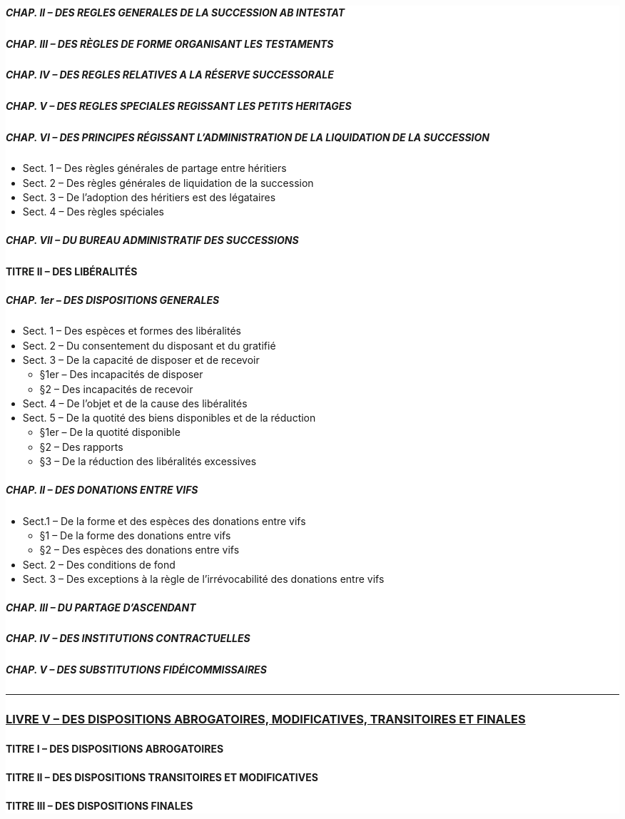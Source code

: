 ##### CHAP. II – DES REGLES GENERALES DE LA SUCCESSION AB INTESTAT

##### CHAP. III – DES RÈGLES DE FORME ORGANISANT LES TESTAMENTS

##### CHAP. IV – DES REGLES RELATIVES A LA RÉSERVE SUCCESSORALE

##### CHAP. V – DES REGLES SPECIALES REGISSANT LES PETITS HERITAGES

##### CHAP. VI – DES PRINCIPES RÉGISSANT L’ADMINISTRATION DE LA LIQUIDATION DE LA SUCCESSION
  * Sect. 1 – Des règles générales de partage entre héritiers
  * Sect. 2 – Des règles générales de liquidation de la succession
  * Sect. 3 – De l’adoption des héritiers est des légataires
  * Sect. 4 – Des règles spéciales

##### CHAP. VII – DU BUREAU ADMINISTRATIF DES SUCCESSIONS


#### TITRE II – DES LIBÉRALITÉS

##### CHAP. 1er – DES DISPOSITIONS GENERALES
  * Sect. 1 – Des espèces et formes des libéralités
  * Sect. 2 – Du consentement du disposant et du gratifié
  * Sect. 3 – De la capacité de disposer et de recevoir
    * §1er – Des incapacités de disposer
    * §2 – Des incapacités de recevoir
  * Sect. 4 – De l’objet et de la cause des libéralités
  * Sect. 5 – De la quotité des biens disponibles et de la réduction
    * §1er – De la quotité disponible
    * §2 – Des rapports
    * §3 – De la réduction des libéralités excessives

##### CHAP. II – DES DONATIONS ENTRE VIFS
  * Sect.1 – De la forme et des espèces des donations entre vifs
    * §1 – De la forme des donations entre vifs
    * §2 – Des espèces des donations entre vifs
  * Sect. 2 – Des conditions de fond
  * Sect. 3 – Des exceptions à la règle de l’irrévocabilité des donations entre vifs

##### CHAP. III – DU PARTAGE D’ASCENDANT

##### CHAP. IV – DES INSTITUTIONS CONTRACTUELLES

##### CHAP. V – DES SUBSTITUTIONS FIDÉICOMMISSAIRES

---

### [LIVRE V – DES DISPOSITIONS ABROGATOIRES, MODIFICATIVES, TRANSITOIRES ET FINALES](/codes/code-de-la-famille/livre-5-des-dispositions-abrogatoires-modificatives-transitoires-et-finales)

#### TITRE I – DES DISPOSITIONS ABROGATOIRES

#### TITRE II – DES DISPOSITIONS TRANSITOIRES ET MODIFICATIVES

#### TITRE III – DES DISPOSITIONS FINALES
